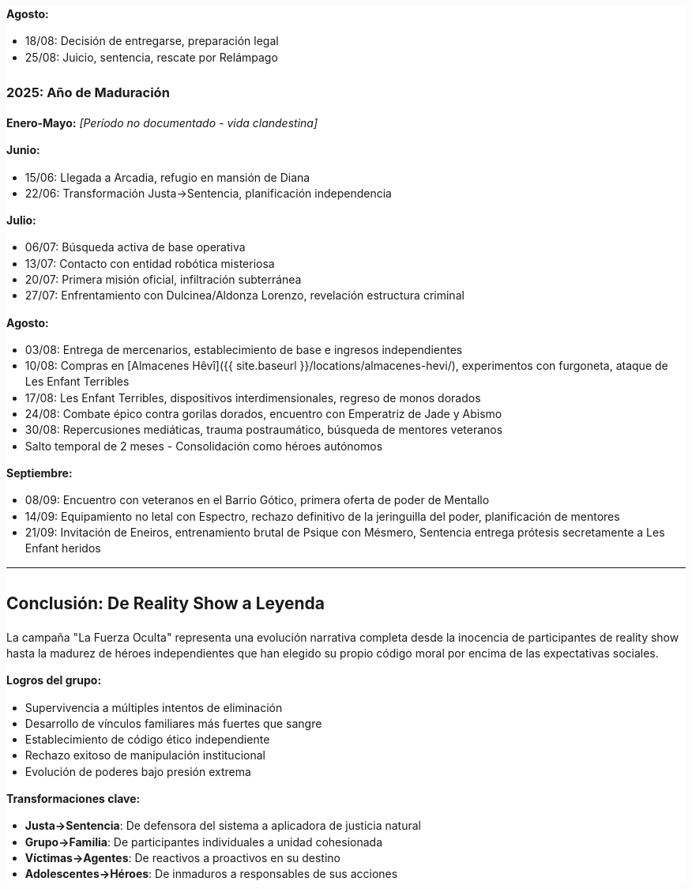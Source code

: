 **Agosto:**
- 18/08: Decisión de entregarse, preparación legal
- 25/08: Juicio, sentencia, rescate por Relámpago

### 2025: Año de Maduración

**Enero-Mayo:** *[Período no documentado - vida clandestina]*

**Junio:**
- 15/06: Llegada a Arcadia, refugio en mansión de Diana
- 22/06: Transformación Justa→Sentencia, planificación independencia

**Julio:**
- 06/07: Búsqueda activa de base operativa
- 13/07: Contacto con entidad robótica misteriosa
- 20/07: Primera misión oficial, infiltración subterránea
- 27/07: Enfrentamiento con Dulcinea/Aldonza Lorenzo, revelación estructura criminal

**Agosto:**
- 03/08: Entrega de mercenarios, establecimiento de base e ingresos independientes
- 10/08: Compras en [Almacenes Hêvî]({{ site.baseurl }}/locations/almacenes-hevi/), experimentos con furgoneta, ataque de Les Enfant Terribles
- 17/08: Les Enfant Terribles, dispositivos interdimensionales, regreso de monos dorados
- 24/08: Combate épico contra gorilas dorados, encuentro con Emperatriz de Jade y Abismo
- 30/08: Repercusiones mediáticas, trauma postraumático, búsqueda de mentores veteranos
- Salto temporal de 2 meses - Consolidación como héroes autónomos

**Septiembre:**
- 08/09: Encuentro con veteranos en el Barrio Gótico, primera oferta de poder de Mentallo
- 14/09: Equipamiento no letal con Espectro, rechazo definitivo de la jeringuilla del poder, planificación de mentores
- 21/09: Invitación de Eneiros, entrenamiento brutal de Psique con Mésmero, Sentencia entrega prótesis secretamente a Les Enfant heridos

---

## Conclusión: De Reality Show a Leyenda

La campaña "La Fuerza Oculta" representa una evolución narrativa completa desde la inocencia de participantes de reality show hasta la madurez de héroes independientes que han elegido su propio código moral por encima de las expectativas sociales.

**Logros del grupo:**
- Supervivencia a múltiples intentos de eliminación
- Desarrollo de vínculos familiares más fuertes que sangre
- Establecimiento de código ético independiente
- Rechazo exitoso de manipulación institucional
- Evolución de poderes bajo presión extrema

**Transformaciones clave:**
- **Justa→Sentencia**: De defensora del sistema a aplicadora de justicia natural
- **Grupo→Familia**: De participantes individuales a unidad cohesionada
- **Víctimas→Agentes**: De reactivos a proactivos en su destino
- **Adolescentes→Héroes**: De inmaduros a responsables de sus acciones
